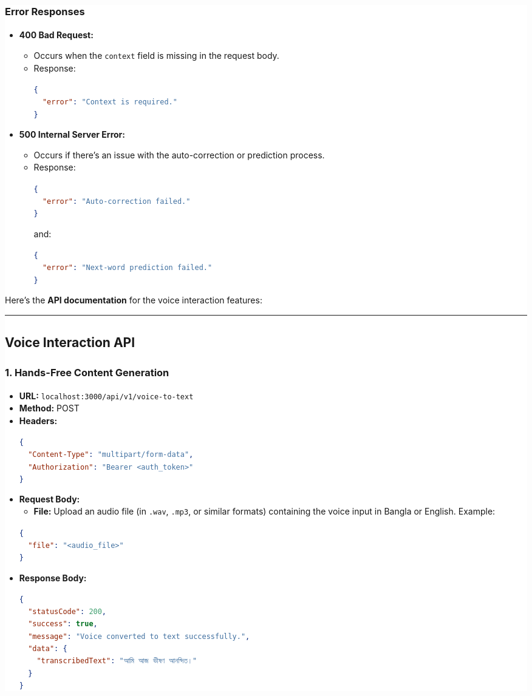 ### **Error Responses**

- **400 Bad Request:**
  - Occurs when the `context` field is missing in the request body.
  - Response:
    ```json
    {
      "error": "Context is required."
    }
    ```

- **500 Internal Server Error:**
  - Occurs if there’s an issue with the auto-correction or prediction process.
  - Response:
    ```json
    {
      "error": "Auto-correction failed."
    }
    ```
    and:
    ```json
    {
      "error": "Next-word prediction failed."
    }
    ```
Here’s the **API documentation** for the voice interaction features:

---

## **Voice Interaction API**

### **1. Hands-Free Content Generation**
- **URL:** `localhost:3000/api/v1/voice-to-text`
- **Method:** POST
- **Headers:**
  ```json
  {
    "Content-Type": "multipart/form-data",
    "Authorization": "Bearer <auth_token>"
  }
  ```
- **Request Body:**
  - **File:** Upload an audio file (in `.wav`, `.mp3`, or similar formats) containing the voice input in Bangla or English.
  Example:
  ```json
  {
    "file": "<audio_file>"
  }
  ```
- **Response Body:**
  ```json
  {
    "statusCode": 200,
    "success": true,
    "message": "Voice converted to text successfully.",
    "data": {
      "transcribedText": "আমি আজ ভীষণ আনন্দিত।"
    }
  }
  ```
